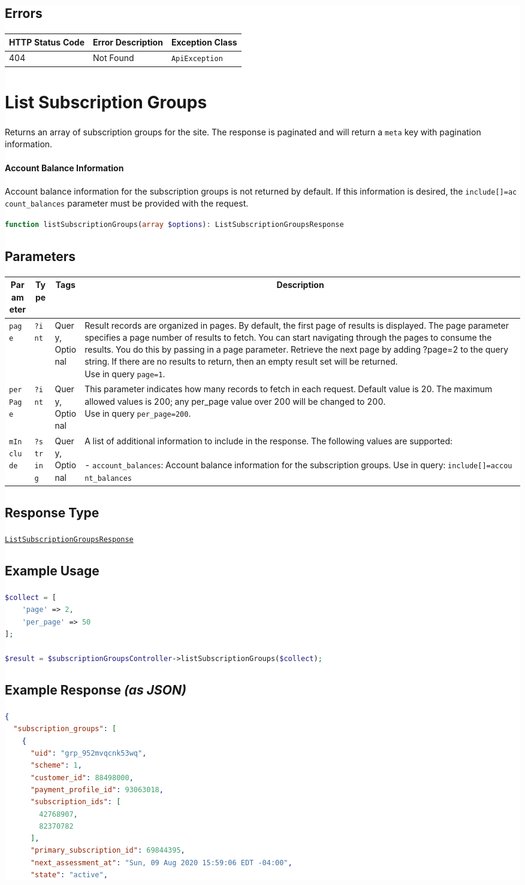 ## Errors

| HTTP Status Code | Error Description | Exception Class |
|  --- | --- | --- |
| 404 | Not Found | `ApiException` |


# List Subscription Groups

Returns an array of subscription groups for the site. The response is paginated and will return a `meta` key with pagination information.

#### Account Balance Information

Account balance information for the subscription groups is not returned by default. If this information is desired, the `include[]=account_balances` parameter must be provided with the request.

```php
function listSubscriptionGroups(array $options): ListSubscriptionGroupsResponse
```

## Parameters

| Parameter | Type | Tags | Description |
|  --- | --- | --- | --- |
| `page` | `?int` | Query, Optional | Result records are organized in pages. By default, the first page of results is displayed. The page parameter specifies a page number of results to fetch. You can start navigating through the pages to consume the results. You do this by passing in a page parameter. Retrieve the next page by adding ?page=2 to the query string. If there are no results to return, then an empty result set will be returned.<br>Use in query `page=1`. |
| `perPage` | `?int` | Query, Optional | This parameter indicates how many records to fetch in each request. Default value is 20. The maximum allowed values is 200; any per_page value over 200 will be changed to 200.<br>Use in query `per_page=200`. |
| `mInclude` | `?string` | Query, Optional | A list of additional information to include in the response. The following values are supported:<br><br>- `account_balances`: Account balance information for the subscription groups. Use in query: `include[]=account_balances` |

## Response Type

[`ListSubscriptionGroupsResponse`](../../doc/models/list-subscription-groups-response.md)

## Example Usage

```php
$collect = [
    'page' => 2,
    'per_page' => 50
];

$result = $subscriptionGroupsController->listSubscriptionGroups($collect);
```

## Example Response *(as JSON)*

```json
{
  "subscription_groups": [
    {
      "uid": "grp_952mvqcnk53wq",
      "scheme": 1,
      "customer_id": 88498000,
      "payment_profile_id": 93063018,
      "subscription_ids": [
        42768907,
        82370782
      ],
      "primary_subscription_id": 69844395,
      "next_assessment_at": "Sun, 09 Aug 2020 15:59:06 EDT -04:00",
      "state": "active",
```